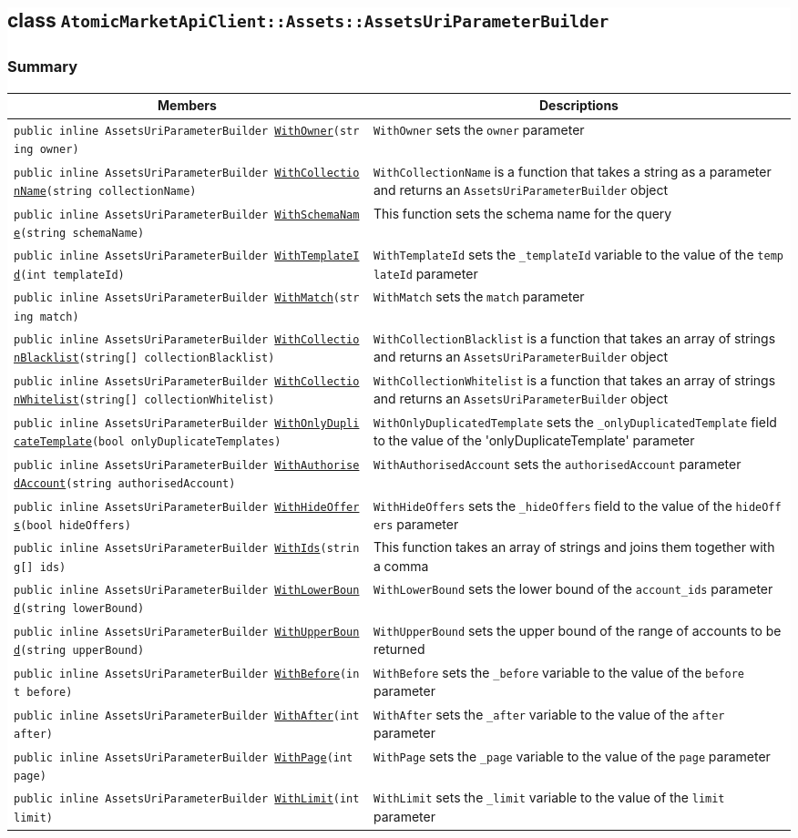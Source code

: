 ## class `AtomicMarketApiClient::Assets::AssetsUriParameterBuilder` 

### Summary

 Members                        | Descriptions                                
--------------------------------|---------------------------------------------
`public inline AssetsUriParameterBuilder `[`WithOwner`](#class_atomic_market_api_client_1_1_assets_1_1_assets_uri_parameter_builder_1ab93ca7050e6cbd0834f777815e7d1f68)`(string owner)` | `WithOwner` sets the `owner` parameter
`public inline AssetsUriParameterBuilder `[`WithCollectionName`](#class_atomic_market_api_client_1_1_assets_1_1_assets_uri_parameter_builder_1a406e0848fdc8bbedaf3bb83492d46e2d)`(string collectionName)` | `WithCollectionName` is a function that takes a string as a parameter and returns an `AssetsUriParameterBuilder` object
`public inline AssetsUriParameterBuilder `[`WithSchemaName`](#class_atomic_market_api_client_1_1_assets_1_1_assets_uri_parameter_builder_1ab107b452700a62b85e3c98b9c9d05025)`(string schemaName)` | This function sets the schema name for the query
`public inline AssetsUriParameterBuilder `[`WithTemplateId`](#class_atomic_market_api_client_1_1_assets_1_1_assets_uri_parameter_builder_1a4993b894f4424ff22bc50a37001d64a0)`(int templateId)` | `WithTemplateId` sets the `_templateId` variable to the value of the `templateId` parameter
`public inline AssetsUriParameterBuilder `[`WithMatch`](#class_atomic_market_api_client_1_1_assets_1_1_assets_uri_parameter_builder_1a30e26eeb6cc3ea1f4b2457cb67c0a47a)`(string match)` | `WithMatch` sets the `match` parameter
`public inline AssetsUriParameterBuilder `[`WithCollectionBlacklist`](#class_atomic_market_api_client_1_1_assets_1_1_assets_uri_parameter_builder_1adccc7dee63e4354b72049a00b557723b)`(string[] collectionBlacklist)` | `WithCollectionBlacklist` is a function that takes an array of strings and returns an `AssetsUriParameterBuilder` object
`public inline AssetsUriParameterBuilder `[`WithCollectionWhitelist`](#class_atomic_market_api_client_1_1_assets_1_1_assets_uri_parameter_builder_1a1e400326e4ddb9b466b964b9f2f749c0)`(string[] collectionWhitelist)` | `WithCollectionWhitelist` is a function that takes an array of strings and returns an `AssetsUriParameterBuilder` object
`public inline AssetsUriParameterBuilder `[`WithOnlyDuplicateTemplate`](#class_atomic_market_api_client_1_1_assets_1_1_assets_uri_parameter_builder_1a5e4201b39e95d8b4fb55612ad9134de4)`(bool onlyDuplicateTemplates)` | `WithOnlyDuplicatedTemplate` sets the `_onlyDuplicatedTemplate` field to the value of the 'onlyDuplicateTemplate' parameter
`public inline AssetsUriParameterBuilder `[`WithAuthorisedAccount`](#class_atomic_market_api_client_1_1_assets_1_1_assets_uri_parameter_builder_1a33396fa69d46616fd89b306b7af84305)`(string authorisedAccount)` | `WithAuthorisedAccount` sets the `authorisedAccount` parameter
`public inline AssetsUriParameterBuilder `[`WithHideOffers`](#class_atomic_market_api_client_1_1_assets_1_1_assets_uri_parameter_builder_1adcd2da27d74180921d699da25fd39c1a)`(bool hideOffers)` | `WithHideOffers` sets the `_hideOffers` field to the value of the `hideOffers` parameter
`public inline AssetsUriParameterBuilder `[`WithIds`](#class_atomic_market_api_client_1_1_assets_1_1_assets_uri_parameter_builder_1a5bffdf95cdd9997c00260d5de954c572)`(string[] ids)` | This function takes an array of strings and joins them together with a comma
`public inline AssetsUriParameterBuilder `[`WithLowerBound`](#class_atomic_market_api_client_1_1_assets_1_1_assets_uri_parameter_builder_1a939923f8ce1c696ee3c7a9394c74d037)`(string lowerBound)` | `WithLowerBound` sets the lower bound of the `account_ids` parameter
`public inline AssetsUriParameterBuilder `[`WithUpperBound`](#class_atomic_market_api_client_1_1_assets_1_1_assets_uri_parameter_builder_1a6a4d95dad1f7ca3981a2042e522ab06d)`(string upperBound)` | `WithUpperBound` sets the upper bound of the range of accounts to be returned
`public inline AssetsUriParameterBuilder `[`WithBefore`](#class_atomic_market_api_client_1_1_assets_1_1_assets_uri_parameter_builder_1a095c857762a9bb9ff7aa81ff88faadd8)`(int before)` | `WithBefore` sets the `_before` variable to the value of the `before` parameter
`public inline AssetsUriParameterBuilder `[`WithAfter`](#class_atomic_market_api_client_1_1_assets_1_1_assets_uri_parameter_builder_1a230a997297f58a85418fbc48def59169)`(int after)` | `WithAfter` sets the `_after` variable to the value of the `after` parameter
`public inline AssetsUriParameterBuilder `[`WithPage`](#class_atomic_market_api_client_1_1_assets_1_1_assets_uri_parameter_builder_1a73131924601db3a0625d97878fb02851)`(int page)` | `WithPage` sets the `_page` variable to the value of the `page` parameter
`public inline AssetsUriParameterBuilder `[`WithLimit`](#class_atomic_market_api_client_1_1_assets_1_1_assets_uri_parameter_builder_1a16b75952442c1bef02d7e463de894f7e)`(int limit)` | `WithLimit` sets the `_limit` variable to the value of the `limit` parameter